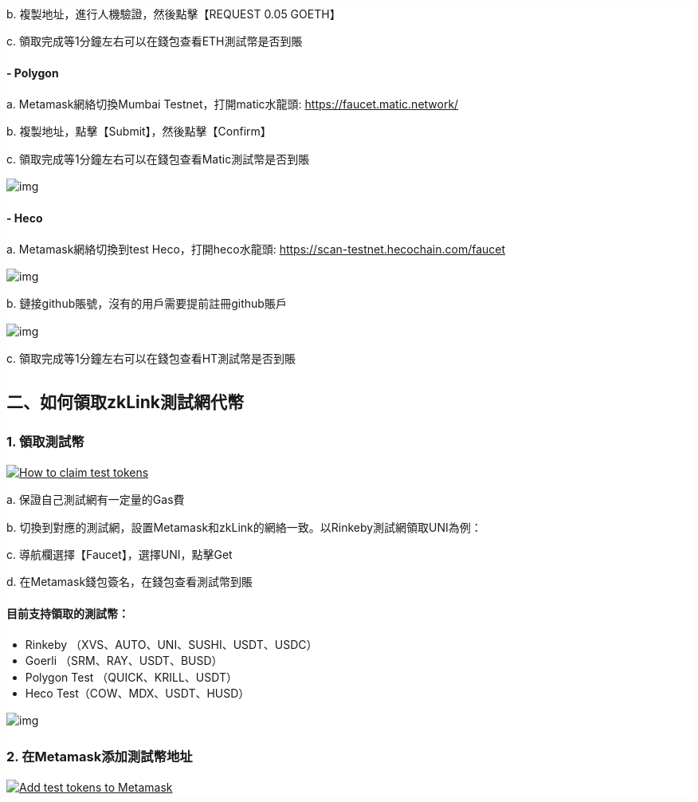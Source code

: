   b. 複製地址，進行人機驗證，然後點擊【REQUEST 0.05 GOETH】

  c. 領取完成等1分鐘左右可以在錢包查看ETH測試幣是否到賬


#### - Polygon
  a. Metamask網絡切換Mumbai Testnet，打開matic水龍頭: https://faucet.matic.network/

  b. 複製地址，點擊【Submit】，然後點擊【Confirm】

  c. 領取完成等1分鐘左右可以在錢包查看Matic測試幣是否到賬

![img](../../static/img/TestnetUserGuide/10.png)


#### - Heco

  a. Metamask網絡切換到test Heco，打開heco水龍頭: https://scan-testnet.hecochain.com/faucet

![img](../../static/img/TestnetUserGuide/11.png)

  b. 鏈接github賬號，沒有的用戶需要提前註冊github賬戶

![img](../../static/img/TestnetUserGuide/12.png)

  c. 領取完成等1分鐘左右可以在錢包查看HT測試幣是否到賬


## 二、如何領取zkLink測試網代幣

### 1. 領取測試幣
[![How to claim test tokens](https://res.cloudinary.com/marcomontalbano/image/upload/v1626169809/video_to_markdown/images/youtube--2TarxFau0Cw-c05b58ac6eb4c4700831b2b3070cd403.jpg)](https://www.youtube.com/watch?v=2TarxFau0Cw&list=PL92WZahYyEBfVX51LNtHEPguusVEtQVGo&index=2 "How to claim test tokens")

  a. 保證自己測試網有一定量的Gas費  

  b. 切換到對應的測試網，設置Metamask和zkLink的網絡一致。以Rinkeby測試網領取UNI為例：

  c. 導航欄選擇【Faucet】，選擇UNI，點擊Get

  d. 在Metamask錢包簽名，在錢包查看測試幣到賬

#### 目前支持領取的測試幣：

  - Rinkeby （XVS、AUTO、UNI、SUSHI、USDT、USDC）
  - Goerli （SRM、RAY、USDT、BUSD）
  - Polygon Test （QUICK、KRILL、USDT）
  - Heco Test（COW、MDX、USDT、HUSD）

![img](../../static/img/TestnetUserGuide/1000.png)


### 2. 在Metamask添加測試幣地址
[![Add test tokens to Metamask](https://res.cloudinary.com/marcomontalbano/image/upload/v1626169889/video_to_markdown/images/youtube--jApPhVQa_BY-c05b58ac6eb4c4700831b2b3070cd403.jpg)](https://www.youtube.com/watch?v=jApPhVQa_BY&list=PL92WZahYyEBfVX51LNtHEPguusVEtQVGo&index=3 "Add test tokens to Metamask")
